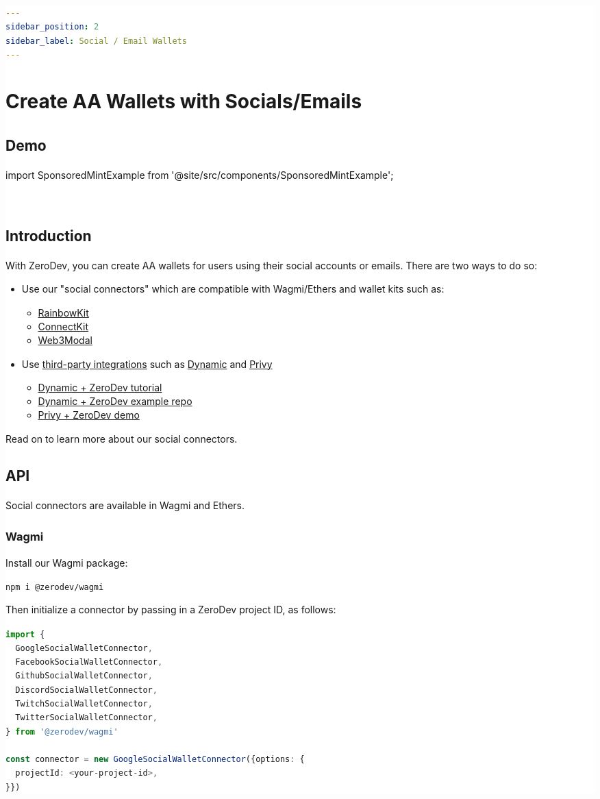 ```yaml
---
sidebar_position: 2
sidebar_label: Social / Email Wallets
---
```


# Create AA Wallets with Socials/Emails

## Demo

import SponsoredMintExample from '@site/src/components/SponsoredMintExample';

<SponsoredMintExample label="Try ZeroDev" />

<br/>

## Introduction

With ZeroDev, you can create AA wallets for users using their social accounts or emails.  There are two ways to do so:

- Use our "social connectors" which are compatible with Wagmi/Ethers and wallet kits such as:
  - [RainbowKit](#rainbowkit)
  - [ConnectKit](#connectkit)
  - [Web3Modal](#web3modal)

- Use [third-party integrations](/category/integrations) such as [Dynamic](https://docs.dynamic.xyz/embedded-wallets/add-account-abstraction) and [Privy](https://docs.privy.io/guide/frontend/account-abstraction/zerodev)

  - [Dynamic + ZeroDev tutorial](https://www.youtube.com/watch?v=7084TsEU56I)
  - [Dynamic + ZeroDev example repo](https://github.com/dynamic-labs/dynamic-zerodev-demo)
  - [Privy + ZeroDev demo](https://zerodev-example.privy.io/)

Read on to learn more about our social connectors.

## API

Social connectors are available in Wagmi and Ethers.

### Wagmi

Install our Wagmi package:

```bash
npm i @zerodev/wagmi
```

Then initialize a connector by passing in a ZeroDev project ID, as follows:

```typescript
import { 
  GoogleSocialWalletConnector, 
  FacebookSocialWalletConnector, 
  GithubSocialWalletConnector,
  DiscordSocialWalletConnector,
  TwitchSocialWalletConnector,
  TwitterSocialWalletConnector,
} from '@zerodev/wagmi'

const connector = new GoogleSocialWalletConnector({options: {
  projectId: <your-project-id>,
}})
```
